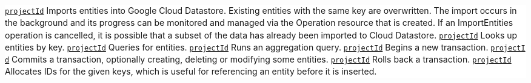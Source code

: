 </tr>
<tr>
    <td><a href="#import"><CopyableCode code="import" /></a></td>
    <td><CopyableCode code="exec" /></td>
    <td><a href="#parameter-projectId"><code>projectId</code></a></td>
    <td></td>
    <td>Imports entities into Google Cloud Datastore. Existing entities with the same key are overwritten. The import occurs in the background and its progress can be monitored and managed via the Operation resource that is created. If an ImportEntities operation is cancelled, it is possible that a subset of the data has already been imported to Cloud Datastore.</td>
</tr>
<tr>
    <td><a href="#lookup"><CopyableCode code="lookup" /></a></td>
    <td><CopyableCode code="exec" /></td>
    <td><a href="#parameter-projectId"><code>projectId</code></a></td>
    <td></td>
    <td>Looks up entities by key.</td>
</tr>
<tr>
    <td><a href="#run_query"><CopyableCode code="run_query" /></a></td>
    <td><CopyableCode code="exec" /></td>
    <td><a href="#parameter-projectId"><code>projectId</code></a></td>
    <td></td>
    <td>Queries for entities.</td>
</tr>
<tr>
    <td><a href="#run_aggregation_query"><CopyableCode code="run_aggregation_query" /></a></td>
    <td><CopyableCode code="exec" /></td>
    <td><a href="#parameter-projectId"><code>projectId</code></a></td>
    <td></td>
    <td>Runs an aggregation query.</td>
</tr>
<tr>
    <td><a href="#begin_transaction"><CopyableCode code="begin_transaction" /></a></td>
    <td><CopyableCode code="exec" /></td>
    <td><a href="#parameter-projectId"><code>projectId</code></a></td>
    <td></td>
    <td>Begins a new transaction.</td>
</tr>
<tr>
    <td><a href="#commit"><CopyableCode code="commit" /></a></td>
    <td><CopyableCode code="exec" /></td>
    <td><a href="#parameter-projectId"><code>projectId</code></a></td>
    <td></td>
    <td>Commits a transaction, optionally creating, deleting or modifying some entities.</td>
</tr>
<tr>
    <td><a href="#rollback"><CopyableCode code="rollback" /></a></td>
    <td><CopyableCode code="exec" /></td>
    <td><a href="#parameter-projectId"><code>projectId</code></a></td>
    <td></td>
    <td>Rolls back a transaction.</td>
</tr>
<tr>
    <td><a href="#allocate_ids"><CopyableCode code="allocate_ids" /></a></td>
    <td><CopyableCode code="exec" /></td>
    <td><a href="#parameter-projectId"><code>projectId</code></a></td>
    <td></td>
    <td>Allocates IDs for the given keys, which is useful for referencing an entity before it is inserted.</td>
</tr>
<tr>
    <td><a href="#reserve_ids"><CopyableCode code="reserve_ids" /></a></td>
    <td><CopyableCode code="exec" /></td>